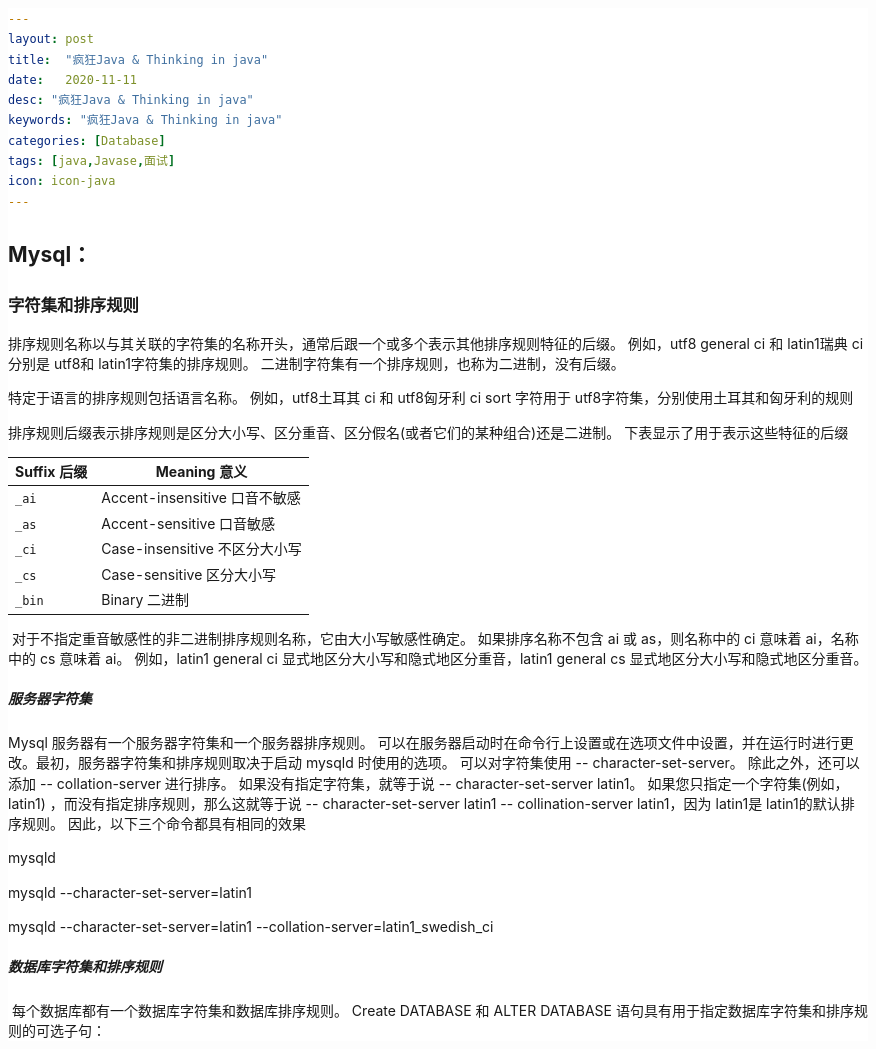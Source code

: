 ```yaml
---
layout: post
title:  "疯狂Java & Thinking in java"
date:   2020-11-11
desc: "疯狂Java & Thinking in java"
keywords: "疯狂Java & Thinking in java"
categories: [Database]
tags: [java,Javase,面试]
icon: icon-java
---
```



## Mysql：

### 字符集和排序规则

排序规则名称以与其关联的字符集的名称开头，通常后跟一个或多个表示其他排序规则特征的后缀。 例如，utf8 general ci 和 latin1瑞典 ci 分别是 utf8和 latin1字符集的排序规则。 二进制字符集有一个排序规则，也称为二进制，没有后缀。

特定于语言的排序规则包括语言名称。 例如，utf8土耳其 ci 和 utf8匈牙利 ci sort 字符用于 utf8字符集，分别使用土耳其和匈牙利的规则

排序规则后缀表示排序规则是区分大小写、区分重音、区分假名(或者它们的某种组合)还是二进制。 下表显示了用于表示这些特征的后缀

| Suffix 后缀 | Meaning 意义                  |
| ----------- | ----------------------------- |
| `_ai`       | Accent-insensitive 口音不敏感 |
| `_as`       | Accent-sensitive 口音敏感     |
| `_ci`       | Case-insensitive 不区分大小写 |
| `_cs`       | Case-sensitive 区分大小写     |
| `_bin`      | Binary 二进制                 |

​       对于不指定重音敏感性的非二进制排序规则名称，它由大小写敏感性确定。 如果排序名称不包含 ai 或 as，则名称中的 ci 意味着 ai，名称中的 cs 意味着 ai。 例如，latin1 general ci 显式地区分大小写和隐式地区分重音，latin1 general cs 显式地区分大小写和隐式地区分重音。

##### 服务器字符集

Mysql 服务器有一个服务器字符集和一个服务器排序规则。 可以在服务器启动时在命令行上设置或在选项文件中设置，并在运行时进行更改。最初，服务器字符集和排序规则取决于启动 mysqld 时使用的选项。 可以对字符集使用 -- character-set-server。 除此之外，还可以添加 -- collation-server 进行排序。 如果没有指定字符集，就等于说 -- character-set-server latin1。 如果您只指定一个字符集(例如，latin1) ，而没有指定排序规则，那么这就等于说 -- character-set-server latin1 -- collination-server latin1，因为 latin1是 latin1的默认排序规则。 因此，以下三个命令都具有相同的效果

mysqld

 mysqld --character-set-server=latin1 

mysqld --character-set-server=latin1  --collation-server=latin1_swedish_ci

##### 数据库字符集和排序规则

​     每个数据库都有一个数据库字符集和数据库排序规则。 Create DATABASE 和 ALTER DATABASE 语句具有用于指定数据库字符集和排序规则的可选子句：
